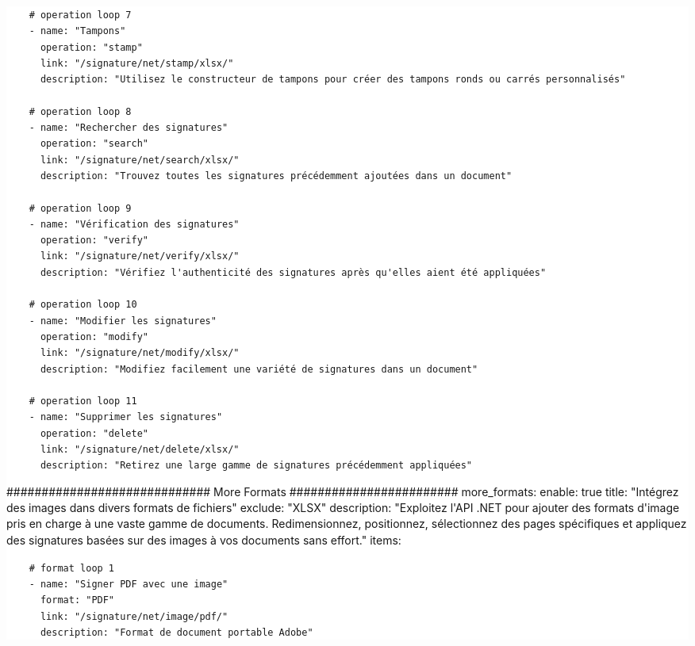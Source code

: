         # operation loop 7
        - name: "Tampons"
          operation: "stamp"
          link: "/signature/net/stamp/xlsx/"
          description: "Utilisez le constructeur de tampons pour créer des tampons ronds ou carrés personnalisés"
          
        # operation loop 8
        - name: "Rechercher des signatures"
          operation: "search"
          link: "/signature/net/search/xlsx/"
          description: "Trouvez toutes les signatures précédemment ajoutées dans un document"
          
        # operation loop 9
        - name: "Vérification des signatures"
          operation: "verify"
          link: "/signature/net/verify/xlsx/"
          description: "Vérifiez l'authenticité des signatures après qu'elles aient été appliquées"
          
        # operation loop 10
        - name: "Modifier les signatures"
          operation: "modify"
          link: "/signature/net/modify/xlsx/"
          description: "Modifiez facilement une variété de signatures dans un document"
          
        # operation loop 11
        - name: "Supprimer les signatures"
          operation: "delete"
          link: "/signature/net/delete/xlsx/"
          description: "Retirez une large gamme de signatures précédemment appliquées"
          
############################# More Formats ########################
more_formats:
    enable: true
    title: "Intégrez des images dans divers formats de fichiers"
    exclude: "XLSX"
    description: "Exploitez l'API .NET pour ajouter des formats d'image pris en charge à une vaste gamme de documents. Redimensionnez, positionnez, sélectionnez des pages spécifiques et appliquez des signatures basées sur des images à vos documents sans effort."
    items: 
          
        # format loop 1
        - name: "Signer PDF avec une image"
          format: "PDF"
          link: "/signature/net/image/pdf/"
          description: "Format de document portable Adobe"
          